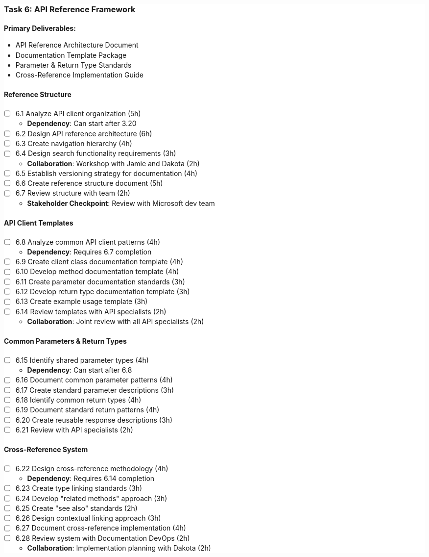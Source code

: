### Task 6: API Reference Framework

**Primary Deliverables:**
- API Reference Architecture Document
- Documentation Template Package
- Parameter & Return Type Standards
- Cross-Reference Implementation Guide

#### Reference Structure
- [ ] 6.1 Analyze API client organization (5h)
  * **Dependency**: Can start after 3.20
- [ ] 6.2 Design API reference architecture (6h)
- [ ] 6.3 Create navigation hierarchy (4h)
- [ ] 6.4 Design search functionality requirements (3h)
  * **Collaboration**: Workshop with Jamie and Dakota (2h)
- [ ] 6.5 Establish versioning strategy for documentation (4h)
- [ ] 6.6 Create reference structure document (5h)
- [ ] 6.7 Review structure with team (2h)
  * **Stakeholder Checkpoint**: Review with Microsoft dev team

#### API Client Templates
- [ ] 6.8 Analyze common API client patterns (4h)
  * **Dependency**: Requires 6.7 completion
- [ ] 6.9 Create client class documentation template (4h)
- [ ] 6.10 Develop method documentation template (4h)
- [ ] 6.11 Create parameter documentation standards (3h)
- [ ] 6.12 Develop return type documentation template (3h)
- [ ] 6.13 Create example usage template (3h)
- [ ] 6.14 Review templates with API specialists (2h)
  * **Collaboration**: Joint review with all API specialists (2h)

#### Common Parameters & Return Types
- [ ] 6.15 Identify shared parameter types (4h)
  * **Dependency**: Can start after 6.8
- [ ] 6.16 Document common parameter patterns (4h)
- [ ] 6.17 Create standard parameter descriptions (3h)
- [ ] 6.18 Identify common return types (4h)
- [ ] 6.19 Document standard return patterns (4h)
- [ ] 6.20 Create reusable response descriptions (3h)
- [ ] 6.21 Review with API specialists (2h)

#### Cross-Reference System
- [ ] 6.22 Design cross-reference methodology (4h)
  * **Dependency**: Requires 6.14 completion
- [ ] 6.23 Create type linking standards (3h)
- [ ] 6.24 Develop "related methods" approach (3h)
- [ ] 6.25 Create "see also" standards (2h)
- [ ] 6.26 Design contextual linking approach (3h)
- [ ] 6.27 Document cross-reference implementation (4h)
- [ ] 6.28 Review system with Documentation DevOps (2h)
  * **Collaboration**: Implementation planning with Dakota (2h)
